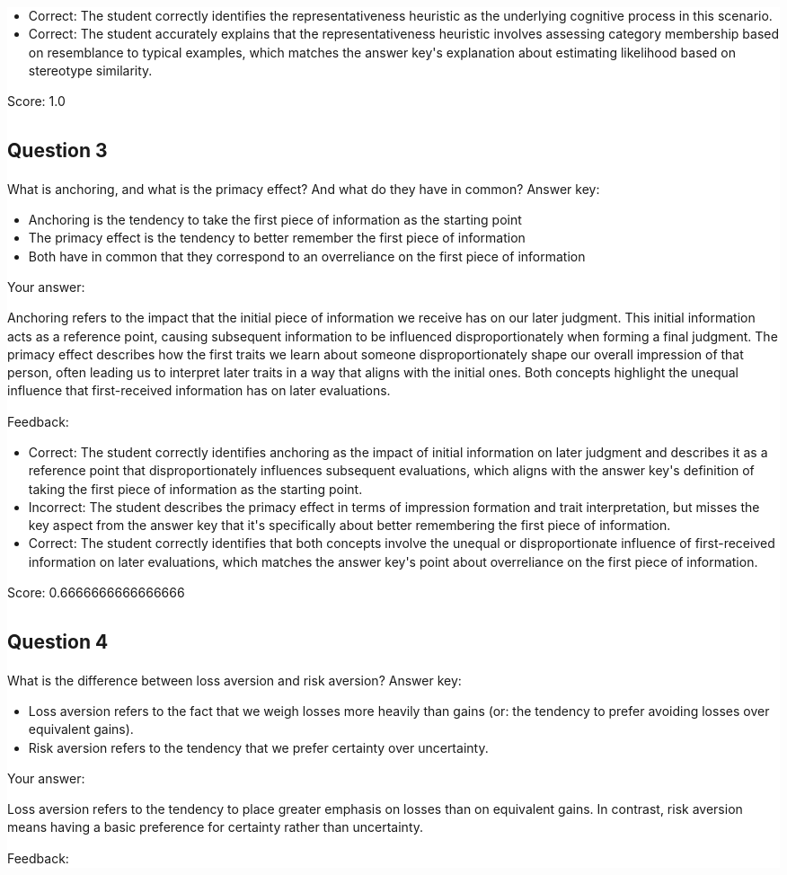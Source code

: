 - Correct: The student correctly identifies the representativeness heuristic as the underlying cognitive process in this scenario.
- Correct: The student accurately explains that the representativeness heuristic involves assessing category membership based on resemblance to typical examples, which matches the answer key's explanation about estimating likelihood based on stereotype similarity.

Score: 1.0

## Question 3
            
What is anchoring, and what is the primacy effect? And what do they have in common?
Answer key:

- Anchoring is the tendency to take the first piece of information as the starting point
- The primacy effect is the tendency to better remember the first piece of information
- Both have in common that they correspond to an overreliance on the first piece of information

Your answer:

Anchoring refers to the impact that the initial piece of information we receive has on our later judgment. This initial information acts as a reference point, causing subsequent information to be influenced disproportionately when forming a final judgment. The primacy effect describes how the first traits we learn about someone disproportionately shape our overall impression of that person, often leading us to interpret later traits in a way that aligns with the initial ones. Both concepts highlight the unequal influence that first-received information has on later evaluations.

Feedback:

- Correct: The student correctly identifies anchoring as the impact of initial information on later judgment and describes it as a reference point that disproportionately influences subsequent evaluations, which aligns with the answer key's definition of taking the first piece of information as the starting point.
- Incorrect: The student describes the primacy effect in terms of impression formation and trait interpretation, but misses the key aspect from the answer key that it's specifically about better remembering the first piece of information.
- Correct: The student correctly identifies that both concepts involve the unequal or disproportionate influence of first-received information on later evaluations, which matches the answer key's point about overreliance on the first piece of information.

Score: 0.6666666666666666

## Question 4
            
What is the difference between loss aversion and risk aversion?
Answer key:

- Loss aversion refers to the fact that we weigh losses more heavily than gains (or: the tendency to prefer avoiding losses over equivalent gains).
- Risk aversion refers to the tendency that we prefer certainty over uncertainty.

Your answer:

Loss aversion refers to the tendency to place greater emphasis on losses than on equivalent gains. In contrast, risk aversion means having a basic preference for certainty rather than uncertainty.

Feedback:
